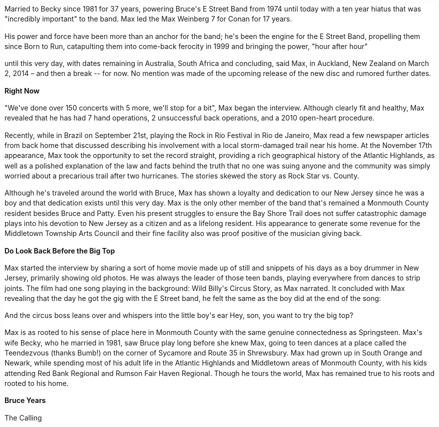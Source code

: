 Married to Becky since 1981 for 37 years, powering Bruce's E Street Band from 1974 until today with a ten year hiatus that was "incredibly important" to the band. Max led the Max Weinberg 7 for Conan for 17 years.

His power and force have been more than an anchor for the band; he's been the engine for the E Street Band, propelling them since Born to Run, catapulting them into come-back ferocity in 1999 and bringing the power, "hour after hour"

until this very day, with dates remaining in Australia, South Africa and concluding, said Max, in Auckland, New Zealand on March 2, 2014 – and then a break -- for now. No mention was made of the upcoming release of the new disc and rumored further dates.

**Right Now**

"We've done over 150 concerts with 5 more, we'll stop for a bit", Max began the interview. Although clearly fit and healthy, Max revealed that he has had 7 hand operations, 2 unsuccessful back operations, and a 2010 open-heart procedure.

Recently, while in Brazil on September 21st, playing the Rock in Rio Festival in Rio de Janeiro, Max read a few newspaper articles from back home that discussed describing his involvement with a local storm-damaged trail near his home. At the November 17th appearance, Max took the opportunity to set the record straight, providing a rich geographical history of the Atlantic Highlands, as well as a polished explanation of the law and facts behind the truth that no one was suing anyone and the community was simply worried about a precarious trail after two hurricanes. The stories skewed the story as Rock Star vs. County.

Although he's traveled around the world with Bruce, Max has shown a loyalty and dedication to our New Jersey since he was a boy and that dedication exists until this very day. Max is the only other member of the band that's remained a Monmouth County resident besides Bruce and Patty. Even his present struggles to ensure the Bay Shore Trail does not suffer catastrophic damage plays into his devotion to New Jersey as a citizen and as a lifelong resident. His appearance to generate some revenue for the Middletown Township Arts Council and their fine facility also was proof positive of the musician giving back.

**Do Look Back Before the Big Top**

Max started the interview by sharing a sort of home movie made up of still and snippets of his days as a boy drummer in New Jersey, primarily showing old photos. He was always the leader of those teen bands, playing everywhere from dances to strip joints. The film had one song playing in the background: Wild Billy's Circus Story, as Max narrated. It concluded with Max revealing that the day he got the gig with the E Street band, he felt the same as the boy did at the end of the song:

And the circus boss leans over and whispers into the little boy's ear Hey, son, you want to try the big top?

Max is as rooted to his sense of place here in Monmouth County with the same genuine connectedness as Springsteen. Max's wife Becky, who he married in 1981, saw Bruce play long before she knew Max, going to teen dances at a place called the Teendezvous (thanks Bumb!) on the corner of Sycamore and Route 35 in Shrewsbury. Max had grown up in South Orange and Newark, while spending most of his adult life in the Atlantic Highlands and Middletown areas of Monmouth County, with his kids attending Red Bank Regional and Rumson Fair Haven Regional. Though he tours the world, Max has remained true to his roots and rooted to his home.

**Bruce Years**

The Calling
